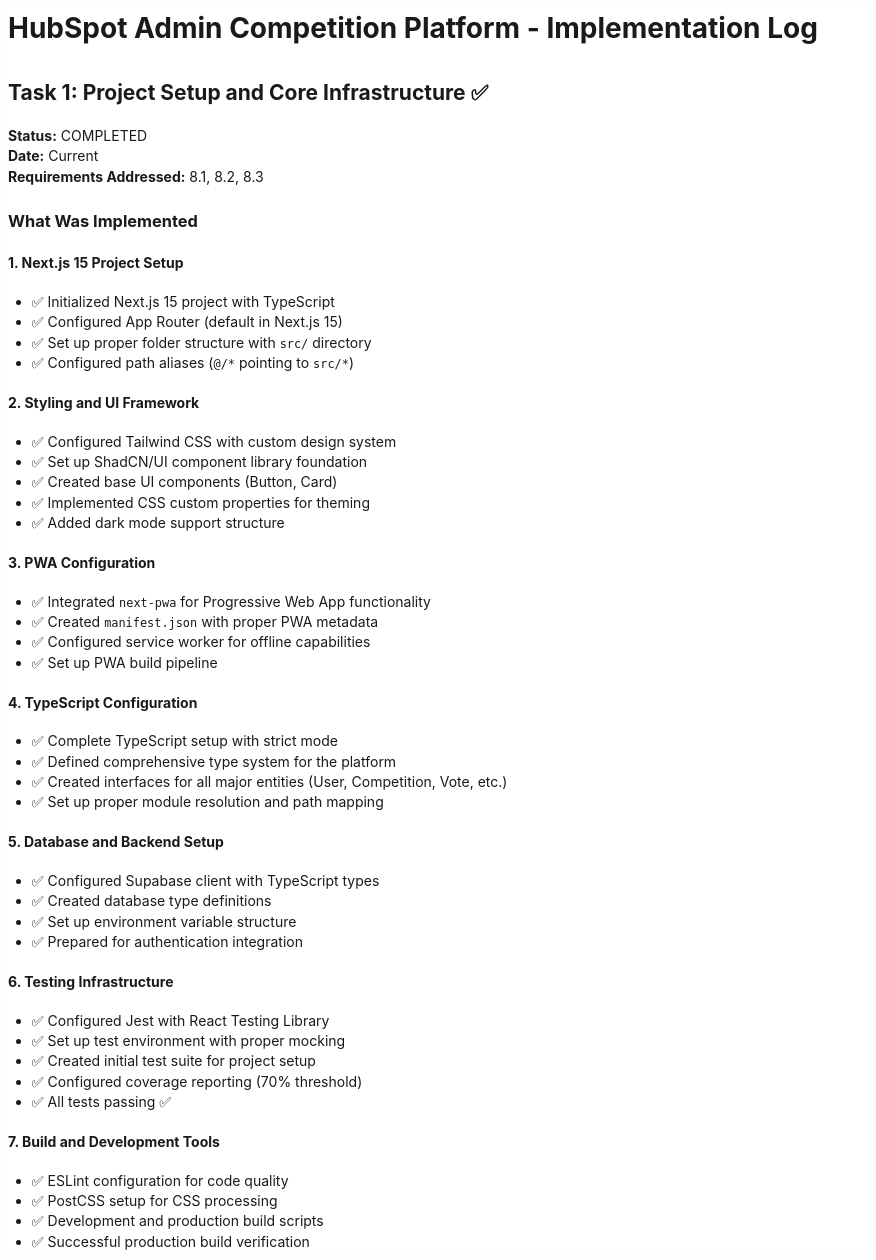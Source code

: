 # HubSpot Admin Competition Platform - Implementation Log

## Task 1: Project Setup and Core Infrastructure ✅

**Status:** COMPLETED  
**Date:** Current  
**Requirements Addressed:** 8.1, 8.2, 8.3

### What Was Implemented

#### 1. Next.js 15 Project Setup
- ✅ Initialized Next.js 15 project with TypeScript
- ✅ Configured App Router (default in Next.js 15)
- ✅ Set up proper folder structure with `src/` directory
- ✅ Configured path aliases (`@/*` pointing to `src/*`)

#### 2. Styling and UI Framework
- ✅ Configured Tailwind CSS with custom design system
- ✅ Set up ShadCN/UI component library foundation
- ✅ Created base UI components (Button, Card)
- ✅ Implemented CSS custom properties for theming
- ✅ Added dark mode support structure

#### 3. PWA Configuration
- ✅ Integrated `next-pwa` for Progressive Web App functionality
- ✅ Created `manifest.json` with proper PWA metadata
- ✅ Configured service worker for offline capabilities
- ✅ Set up PWA build pipeline

#### 4. TypeScript Configuration
- ✅ Complete TypeScript setup with strict mode
- ✅ Defined comprehensive type system for the platform
- ✅ Created interfaces for all major entities (User, Competition, Vote, etc.)
- ✅ Set up proper module resolution and path mapping

#### 5. Database and Backend Setup
- ✅ Configured Supabase client with TypeScript types
- ✅ Created database type definitions
- ✅ Set up environment variable structure
- ✅ Prepared for authentication integration

#### 6. Testing Infrastructure
- ✅ Configured Jest with React Testing Library
- ✅ Set up test environment with proper mocking
- ✅ Created initial test suite for project setup
- ✅ Configured coverage reporting (70% threshold)
- ✅ All tests passing ✅

#### 7. Build and Development Tools
- ✅ ESLint configuration for code quality
- ✅ PostCSS setup for CSS processing
- ✅ Development and production build scripts
- ✅ Successful production build verification
